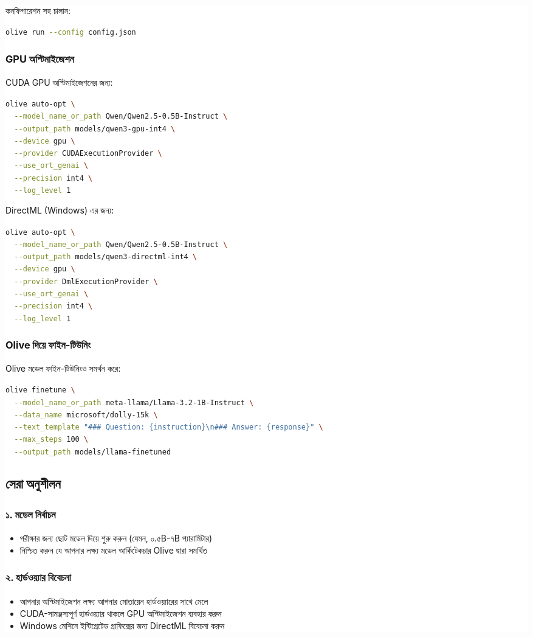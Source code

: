 কনফিগারেশন সহ চালান:

```bash
olive run --config config.json
```

### GPU অপ্টিমাইজেশন

CUDA GPU অপ্টিমাইজেশনের জন্য:

```bash
olive auto-opt \
  --model_name_or_path Qwen/Qwen2.5-0.5B-Instruct \
  --output_path models/qwen3-gpu-int4 \
  --device gpu \
  --provider CUDAExecutionProvider \
  --use_ort_genai \
  --precision int4 \
  --log_level 1
```

DirectML (Windows) এর জন্য:

```bash
olive auto-opt \
  --model_name_or_path Qwen/Qwen2.5-0.5B-Instruct \
  --output_path models/qwen3-directml-int4 \
  --device gpu \
  --provider DmlExecutionProvider \
  --use_ort_genai \
  --precision int4 \
  --log_level 1
```

### Olive দিয়ে ফাইন-টিউনিং

Olive মডেল ফাইন-টিউনিংও সমর্থন করে:

```bash
olive finetune \
  --model_name_or_path meta-llama/Llama-3.2-1B-Instruct \
  --data_name microsoft/dolly-15k \
  --text_template "### Question: {instruction}\n### Answer: {response}" \
  --max_steps 100 \
  --output_path models/llama-finetuned
```

## সেরা অনুশীলন

### ১. মডেল নির্বাচন
- পরীক্ষার জন্য ছোট মডেল দিয়ে শুরু করুন (যেমন, ০.৫B-৭B প্যারামিটার)
- নিশ্চিত করুন যে আপনার লক্ষ্য মডেল আর্কিটেকচার Olive দ্বারা সমর্থিত

### ২. হার্ডওয়্যার বিবেচনা
- আপনার অপ্টিমাইজেশন লক্ষ্য আপনার মোতায়েন হার্ডওয়্যারের সাথে মেলে
- CUDA-সামঞ্জস্যপূর্ণ হার্ডওয়্যার থাকলে GPU অপ্টিমাইজেশন ব্যবহার করুন
- Windows মেশিনে ইন্টিগ্রেটেড গ্রাফিক্সের জন্য DirectML বিবেচনা করুন
